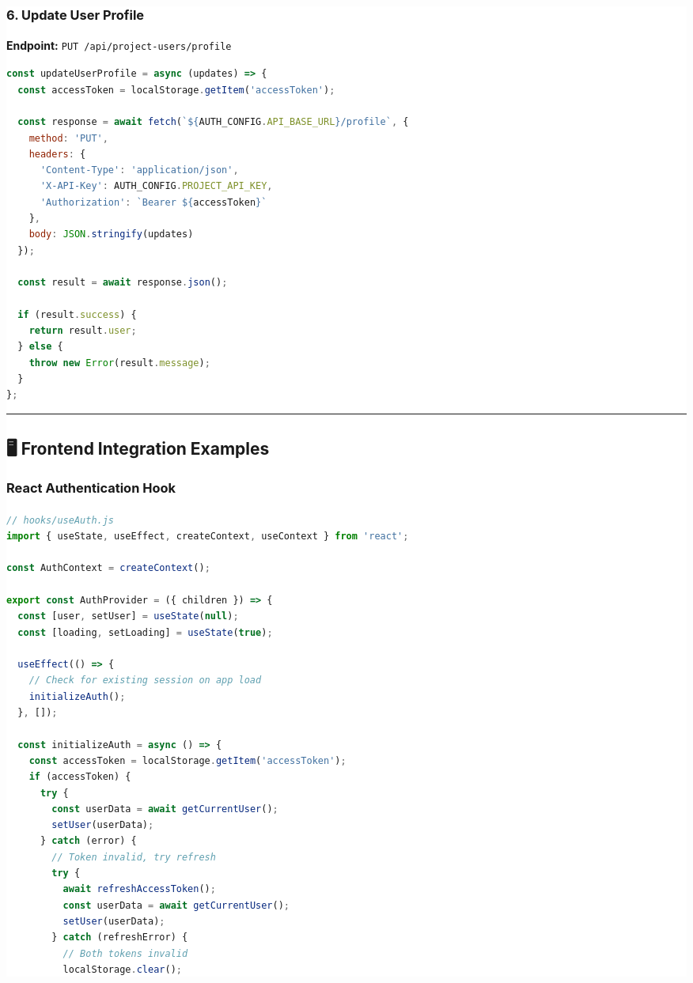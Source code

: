 ### 6. Update User Profile

**Endpoint:** `PUT /api/project-users/profile`

```javascript
const updateUserProfile = async (updates) => {
  const accessToken = localStorage.getItem('accessToken');
  
  const response = await fetch(`${AUTH_CONFIG.API_BASE_URL}/profile`, {
    method: 'PUT',
    headers: {
      'Content-Type': 'application/json',
      'X-API-Key': AUTH_CONFIG.PROJECT_API_KEY,
      'Authorization': `Bearer ${accessToken}`
    },
    body: JSON.stringify(updates)
  });
  
  const result = await response.json();
  
  if (result.success) {
    return result.user;
  } else {
    throw new Error(result.message);
  }
};
```

---

## 🖥️ Frontend Integration Examples

### React Authentication Hook

```javascript
// hooks/useAuth.js
import { useState, useEffect, createContext, useContext } from 'react';

const AuthContext = createContext();

export const AuthProvider = ({ children }) => {
  const [user, setUser] = useState(null);
  const [loading, setLoading] = useState(true);

  useEffect(() => {
    // Check for existing session on app load
    initializeAuth();
  }, []);

  const initializeAuth = async () => {
    const accessToken = localStorage.getItem('accessToken');
    if (accessToken) {
      try {
        const userData = await getCurrentUser();
        setUser(userData);
      } catch (error) {
        // Token invalid, try refresh
        try {
          await refreshAccessToken();
          const userData = await getCurrentUser();
          setUser(userData);
        } catch (refreshError) {
          // Both tokens invalid
          localStorage.clear();
```